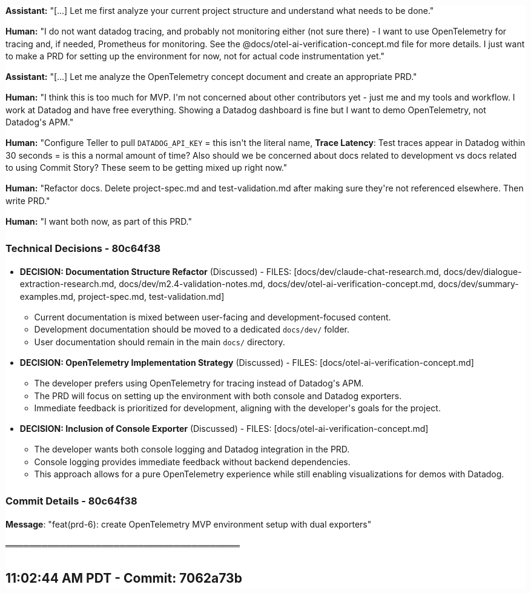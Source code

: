 **Assistant:** "[...] Let me first analyze your current project structure and understand what needs to be done."

**Human:** "I do not want datadog tracing, and probably not monitoring either (not sure there) - I want to use OpenTelemetry for tracing and, if needed, Prometheus for monitoring. See the @docs/otel-ai-verification-concept.md file for more details. I just want to make a PRD for setting up the environment for now, not for actual code instrumentation yet."

**Assistant:** "[...] Let me analyze the OpenTelemetry concept document and create an appropriate PRD."

**Human:** "I think this is too much for MVP. I'm not concerned about other contributors yet - just me and my tools and workflow. I work at Datadog and have free everything. Showing a Datadog dashboard is fine but I want to demo OpenTelemetry, not Datadog's APM."

**Human:** "Configure Teller to pull `DATADOG_API_KEY` = this isn't the literal name, **Trace Latency**: Test traces appear in Datadog within 30 seconds = is this a normal amount of time? Also should we be concerned about docs related to development vs docs related to using Commit Story? These seem to be getting mixed up right now."

**Human:** "Refactor docs. Delete project-spec.md and test-validation.md after making sure they're not referenced elsewhere. Then write PRD."

**Human:** "I want both now, as part of this PRD."

### Technical Decisions - 80c64f38

- **DECISION: Documentation Structure Refactor** (Discussed) - FILES: [docs/dev/claude-chat-research.md, docs/dev/dialogue-extraction-research.md, docs/dev/m2.4-validation-notes.md, docs/dev/otel-ai-verification-concept.md, docs/dev/summary-examples.md, project-spec.md, test-validation.md]
  - Current documentation is mixed between user-facing and development-focused content.
  - Development documentation should be moved to a dedicated `docs/dev/` folder.
  - User documentation should remain in the main `docs/` directory.
  
- **DECISION: OpenTelemetry Implementation Strategy** (Discussed) - FILES: [docs/otel-ai-verification-concept.md]
  - The developer prefers using OpenTelemetry for tracing instead of Datadog's APM.
  - The PRD will focus on setting up the environment with both console and Datadog exporters.
  - Immediate feedback is prioritized for development, aligning with the developer's goals for the project.

- **DECISION: Inclusion of Console Exporter** (Discussed) - FILES: [docs/otel-ai-verification-concept.md]
  - The developer wants both console logging and Datadog integration in the PRD.
  - Console logging provides immediate feedback without backend dependencies.
  - This approach allows for a pure OpenTelemetry experience while still enabling visualizations for demos with Datadog.

### Commit Details - 80c64f38

**Message**: "feat(prd-6): create OpenTelemetry MVP environment setup with dual exporters"

═══════════════════════════════════════



## 11:02:44 AM PDT - Commit: 7062a73b
